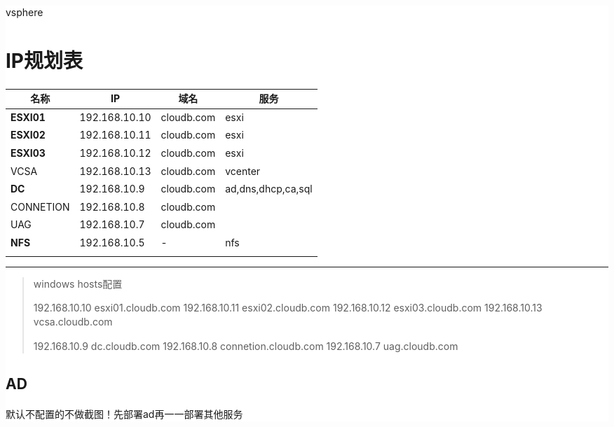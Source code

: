 vsphere



# IP规划表

| 名称       | IP            | 域名       | 服务               |
| ---------- | ------------- | ---------- | ------------------ |
| **ESXI01** | 192.168.10.10 | cloudb.com | esxi               |
| **ESXI02** | 192.168.10.11 | cloudb.com | esxi               |
| **ESXI03** | 192.168.10.12 | cloudb.com | esxi               |
| VCSA       | 192.168.10.13 | cloudb.com | vcenter            |
| **DC**     | 192.168.10.9  | cloudb.com | ad,dns,dhcp,ca,sql |
| CONNETION  | 192.168.10.8  | cloudb.com |                    |
| UAG        | 192.168.10.7  | cloudb.com |                    |
| **NFS**    | 192.168.10.5  | -          | nfs                |
|            |               |            |                    |



---

> windows hosts配置
>
> 192.168.10.10 esxi01.cloudb.com
> 192.168.10.11 esxi02.cloudb.com
> 192.168.10.12 esxi03.cloudb.com
> 192.168.10.13 vcsa.cloudb.com
>
> 192.168.10.9 dc.cloudb.com
> 192.168.10.8 connetion.cloudb.com
> 192.168.10.7 uag.cloudb.com

## AD

默认不配置的不做截图！先部署ad再一一部署其他服务
